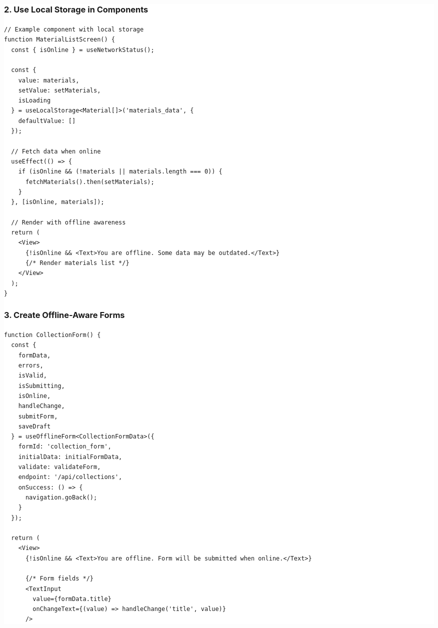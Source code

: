 ### 2. Use Local Storage in Components

```tsx
// Example component with local storage
function MaterialListScreen() {
  const { isOnline } = useNetworkStatus();
  
  const { 
    value: materials, 
    setValue: setMaterials,
    isLoading
  } = useLocalStorage<Material[]>('materials_data', {
    defaultValue: []
  });
  
  // Fetch data when online
  useEffect(() => {
    if (isOnline && (!materials || materials.length === 0)) {
      fetchMaterials().then(setMaterials);
    }
  }, [isOnline, materials]);
  
  // Render with offline awareness
  return (
    <View>
      {!isOnline && <Text>You are offline. Some data may be outdated.</Text>}
      {/* Render materials list */}
    </View>
  );
}
```

### 3. Create Offline-Aware Forms

```tsx
function CollectionForm() {
  const {
    formData,
    errors,
    isValid,
    isSubmitting,
    isOnline,
    handleChange,
    submitForm,
    saveDraft
  } = useOfflineForm<CollectionFormData>({
    formId: 'collection_form',
    initialData: initialFormData,
    validate: validateForm,
    endpoint: '/api/collections',
    onSuccess: () => {
      navigation.goBack();
    }
  });
  
  return (
    <View>
      {!isOnline && <Text>You are offline. Form will be submitted when online.</Text>}
      
      {/* Form fields */}
      <TextInput
        value={formData.title}
        onChangeText={(value) => handleChange('title', value)}
      />
```